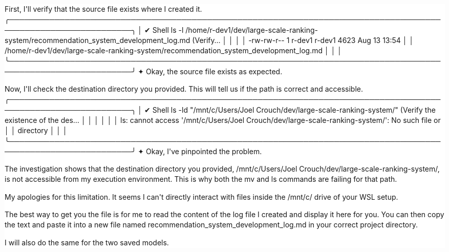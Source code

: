   First, I'll verify that the source file exists where I created it.
 ╭──────────────────────────────────────────────────────────────────────────────────────────────────────────────╮
 │ ✔  Shell ls -l /home/r-dev1/dev/large-scale-ranking-system/recommendation_system_development_log.md (Verify… │
 │                                                                                                              │
 │    -rw-rw-r-- 1 r-dev1 r-dev1 4623 Aug 13 13:54                                                              │
 │    /home/r-dev1/dev/large-scale-ranking-system/recommendation_system_development_log.md                      │
 │                                                                                                              │
 ╰──────────────────────────────────────────────────────────────────────────────────────────────────────────────╯
✦ Okay, the source file exists as expected.

  Now, I'll check the destination directory you provided. This will tell us if the path is correct and
  accessible.
 ╭──────────────────────────────────────────────────────────────────────────────────────────────────────────────╮
 │ ✔  Shell ls -ld "/mnt/c/Users/Joel Crouch/dev/large-scale-ranking-system/" (Verify the existence of the des… │
 │                                                                                                              │
 │                                                                                                              │
 │    ls: cannot access '/mnt/c/Users/Joel Crouch/dev/large-scale-ranking-system/': No such file or             │
 │    directory                                                                                                 │
 │                                                                                                              │
 ╰──────────────────────────────────────────────────────────────────────────────────────────────────────────────╯
✦ Okay, I've pinpointed the problem.

  The investigation shows that the destination directory you provided, /mnt/c/Users/Joel
  Crouch/dev/large-scale-ranking-system/, is not accessible from my execution environment. This is why both
  the mv and ls commands are failing for that path.

  My apologies for this limitation. It seems I can't directly interact with files inside the /mnt/c/ drive
  of your WSL setup.

  The best way to get you the file is for me to read the content of the log file I created and display it
  here for you. You can then copy the text and paste it into a new file named
  recommendation_system_development_log.md in your correct project directory.

  I will also do the same for the two saved models.
